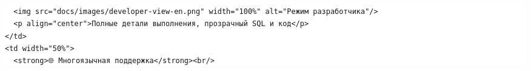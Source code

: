       <img src="docs/images/developer-view-en.png" width="100%" alt="Режим разработчика"/>
      <p align="center">Полные детали выполнения, прозрачный SQL и код</p>
    </td>
    <td width="50%">
      <strong>🌐 Многоязычная поддержка</strong><br/>